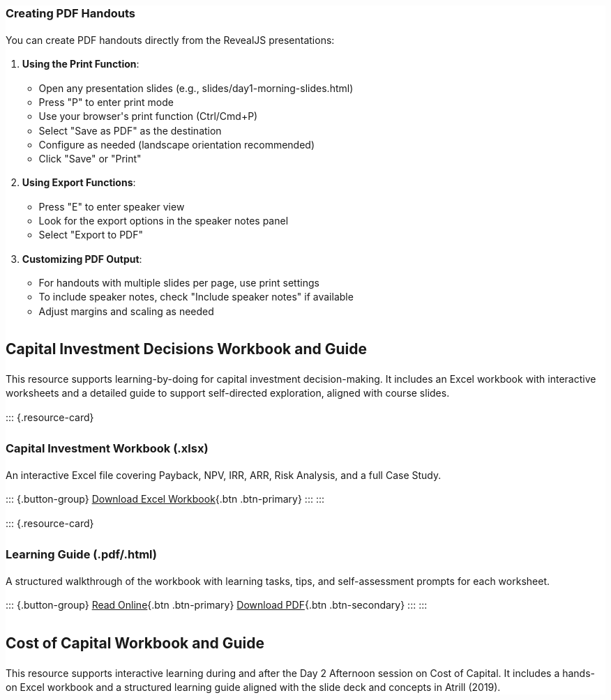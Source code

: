 
### Creating PDF Handouts

You can create PDF handouts directly from the RevealJS presentations:

1. **Using the Print Function**:
   - Open any presentation slides (e.g., slides/day1-morning-slides.html)
   - Press "P" to enter print mode
   - Use your browser's print function (Ctrl/Cmd+P)
   - Select "Save as PDF" as the destination
   - Configure as needed (landscape orientation recommended)
   - Click "Save" or "Print"

2. **Using Export Functions**:
   - Press "E" to enter speaker view
   - Look for the export options in the speaker notes panel
   - Select "Export to PDF"

3. **Customizing PDF Output**:
   - For handouts with multiple slides per page, use print settings
   - To include speaker notes, check "Include speaker notes" if available
   - Adjust margins and scaling as needed

## Capital Investment Decisions Workbook and Guide

This resource supports learning-by-doing for capital investment decision-making. It includes an Excel workbook with interactive worksheets and a detailed guide to support self-directed exploration, aligned with course slides.

::: {.resource-card}
### Capital Investment Workbook (.xlsx)
An interactive Excel file covering Payback, NPV, IRR, ARR, Risk Analysis, and a full Case Study.

::: {.button-group}
[Download Excel Workbook](/materials/capital-investment-decisions.xlsx){.btn .btn-primary}
:::
:::

::: {.resource-card}
### Learning Guide (.pdf/.html)
A structured walkthrough of the workbook with learning tasks, tips, and self-assessment prompts for each worksheet.

::: {.button-group}
[Read Online](/materials/capitial-investment-decisions-guide.html){.btn .btn-primary}
[Download PDF](/materials/capitial-investment-decisions-guide.pdf){.btn .btn-secondary}
:::
:::

## Cost of Capital Workbook and Guide

This resource supports interactive learning during and after the Day 2 Afternoon session on Cost of Capital. It includes a hands-on Excel workbook and a structured learning guide aligned with the slide deck and concepts in Atrill (2019).
